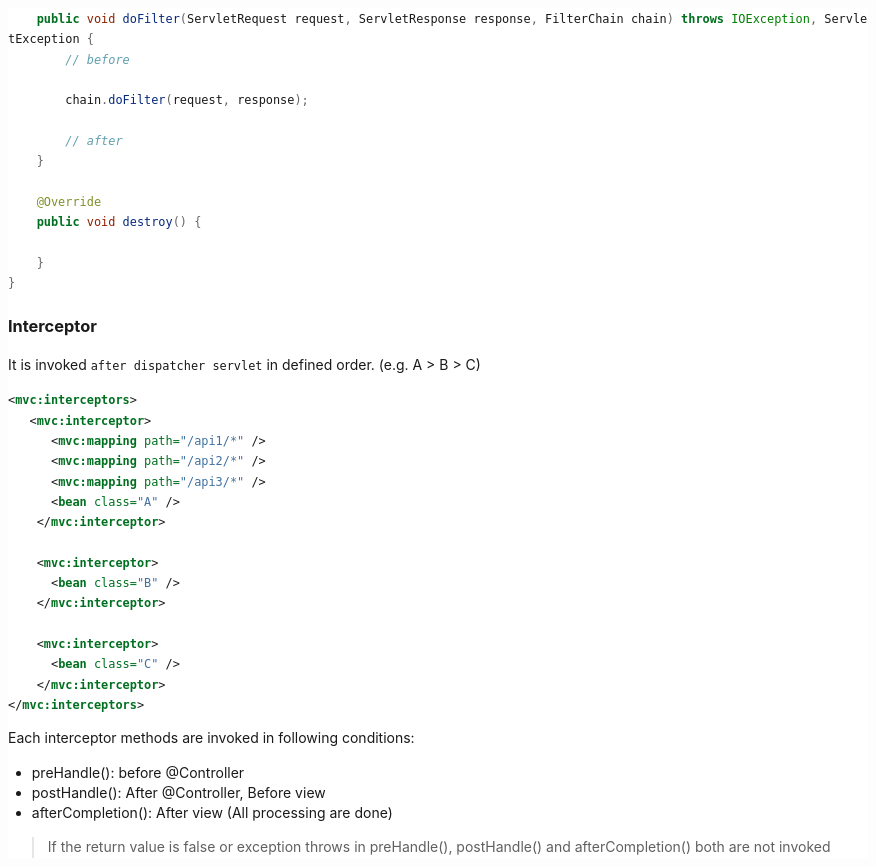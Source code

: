 ```java
    public void doFilter(ServletRequest request, ServletResponse response, FilterChain chain) throws IOException, ServletException {
        // before

        chain.doFilter(request, response);

        // after
    }

    @Override
    public void destroy() {

    }
}
```

### Interceptor
It is invoked `after dispatcher servlet` in defined order. (e.g. A > B > C)

```xml
<mvc:interceptors>
   <mvc:interceptor>
      <mvc:mapping path="/api1/*" />  
      <mvc:mapping path="/api2/*" />  
      <mvc:mapping path="/api3/*" />  
      <bean class="A" />
    </mvc:interceptor>

    <mvc:interceptor>
      <bean class="B" />
    </mvc:interceptor>

    <mvc:interceptor>
      <bean class="C" />
    </mvc:interceptor>
</mvc:interceptors>
```

Each interceptor methods are invoked in following conditions:
- preHandle(): before @Controller
- postHandle(): After @Controller, Before view
- afterCompletion(): After view (All processing are done)

> If the return value is false or exception throws in preHandle(), postHandle() and afterCompletion() both are not invoked
